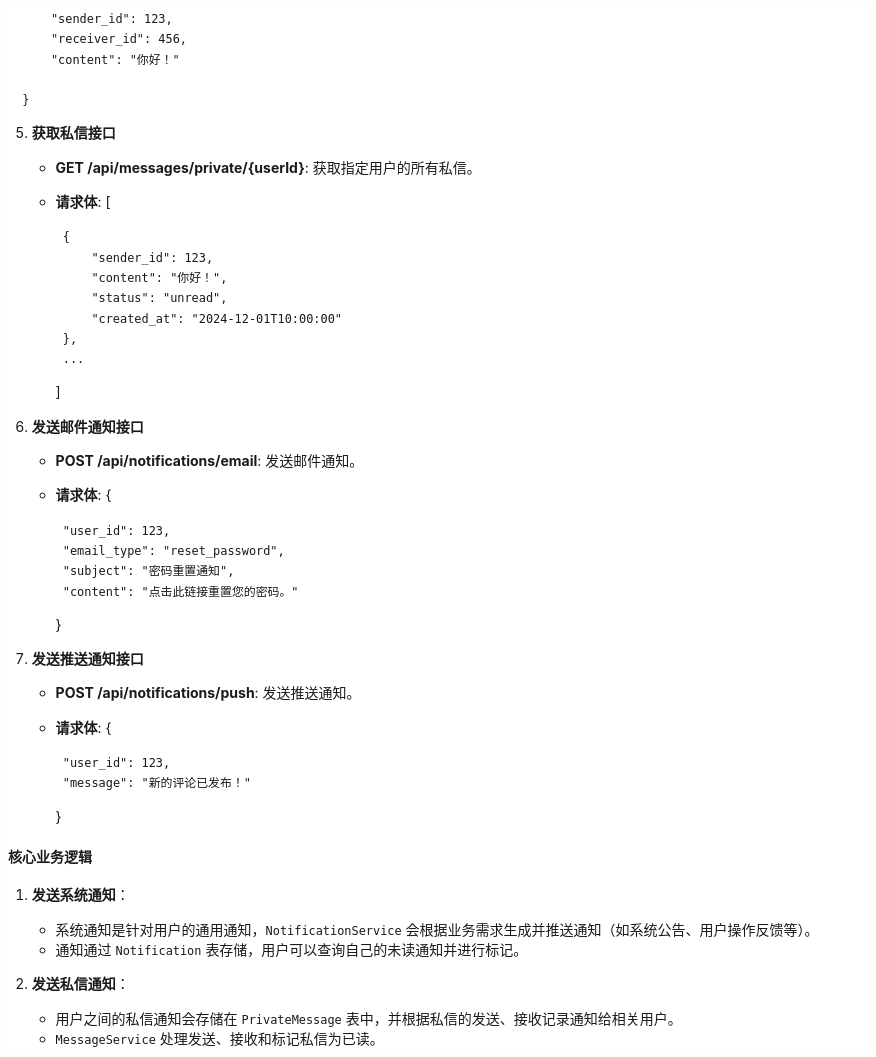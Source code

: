           "sender_id": 123,
          "receiver_id": 456,
          "content": "你好！"
     
      }

5. **获取私信接口**
   
   * **GET /api/messages/private/{userId}**: 获取指定用户的所有私信。
   
   * **请求体**:
      [
     
          {
              "sender_id": 123,
              "content": "你好！",
              "status": "unread",
              "created_at": "2024-12-01T10:00:00"
          },
          ...
     
      ]

6. **发送邮件通知接口**
   
   * **POST /api/notifications/email**: 发送邮件通知。
   
   * **请求体**:
      {
     
          "user_id": 123,
          "email_type": "reset_password",
          "subject": "密码重置通知",
          "content": "点击此链接重置您的密码。"
     
      }

7. **发送推送通知接口**
   
   * **POST /api/notifications/push**: 发送推送通知。
   
   * **请求体**:
      {
     
          "user_id": 123,
          "message": "新的评论已发布！"
     
      }
     
     

#### **核心业务逻辑**

1. **发送系统通知**：
   
   * 系统通知是针对用户的通用通知，`NotificationService` 会根据业务需求生成并推送通知（如系统公告、用户操作反馈等）。
   * 通知通过 `Notification` 表存储，用户可以查询自己的未读通知并进行标记。

2. **发送私信通知**：
   
   * 用户之间的私信通知会存储在 `PrivateMessage` 表中，并根据私信的发送、接收记录通知给相关用户。
   * `MessageService` 处理发送、接收和标记私信为已读。
